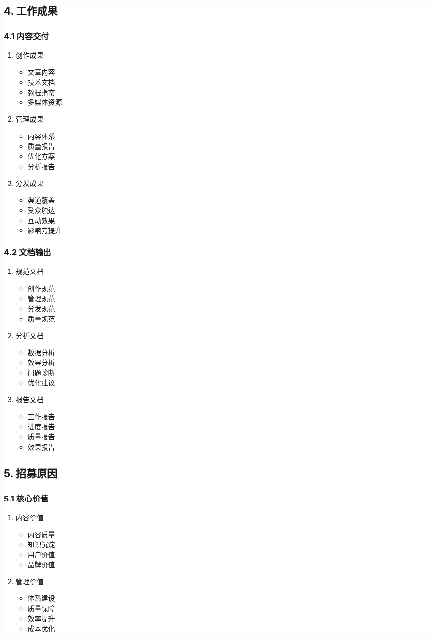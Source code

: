 ## 4. 工作成果

### 4.1 内容交付
1. 创作成果
   - 文章内容
   - 技术文档
   - 教程指南
   - 多媒体资源

2. 管理成果
   - 内容体系
   - 质量报告
   - 优化方案
   - 分析报告

3. 分发成果
   - 渠道覆盖
   - 受众触达
   - 互动效果
   - 影响力提升

### 4.2 文档输出
1. 规范文档
   - 创作规范
   - 管理规范
   - 分发规范
   - 质量规范

2. 分析文档
   - 数据分析
   - 效果分析
   - 问题诊断
   - 优化建议

3. 报告文档
   - 工作报告
   - 进度报告
   - 质量报告
   - 效果报告

## 5. 招募原因

### 5.1 核心价值
1. 内容价值
   - 内容质量
   - 知识沉淀
   - 用户价值
   - 品牌价值

2. 管理价值
   - 体系建设
   - 质量保障
   - 效率提升
   - 成本优化
